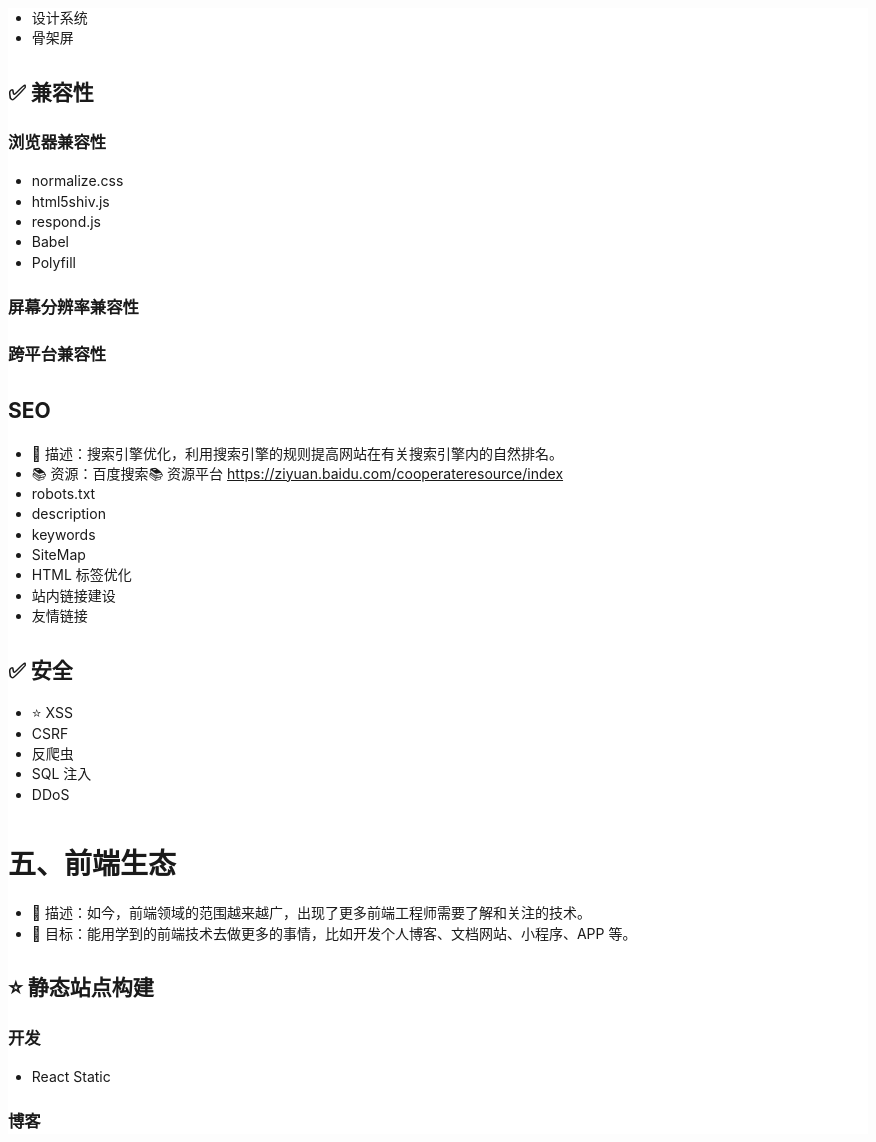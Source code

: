 - 设计系统
- 骨架屏

## ✅ 兼容性

### 浏览器兼容性

- normalize.css
- html5shiv.js
- respond.js
- Babel
- Polyfill

### 屏幕分辨率兼容性

### 跨平台兼容性

## SEO

- 💬 描述：搜索引擎优化，利用搜索引擎的规则提高网站在有关搜索引擎内的自然排名。
- 📚 资源：百度搜索📚 资源平台 https://ziyuan.baidu.com/cooperateresource/index
- robots.txt
- description
- keywords
- SiteMap
- HTML 标签优化
- 站内链接建设
- 友情链接

## ✅ 安全

- ⭐️ XSS
- CSRF
- 反爬虫
- SQL 注入
- DDoS

# 五、前端生态

- 💬 描述：如今，前端领域的范围越来越广，出现了更多前端工程师需要了解和关注的技术。
- 🎯 目标：能用学到的前端技术去做更多的事情，比如开发个人博客、文档网站、小程序、APP 等。

## ⭐️ 静态站点构建

### 开发

- React Static

### 博客
